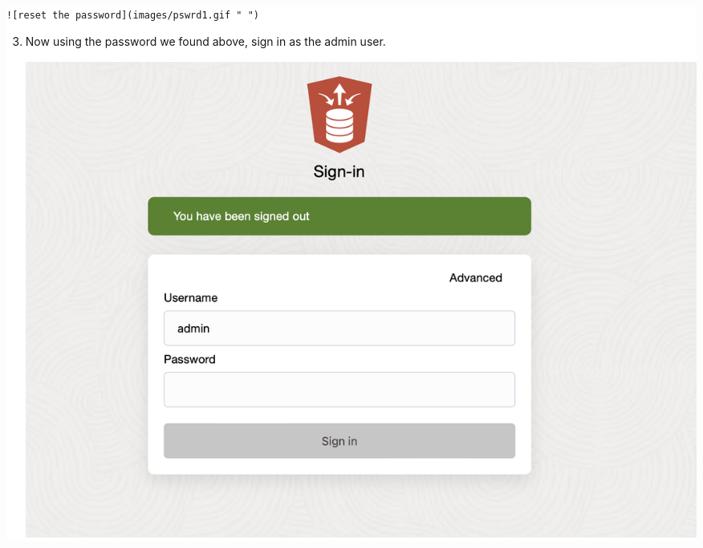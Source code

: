     ![reset the password](images/pswrd1.gif " ")

3. Now using the password we found above, sign in as the admin user. 

    ![sign into the admin user](images/im25.png " ")

